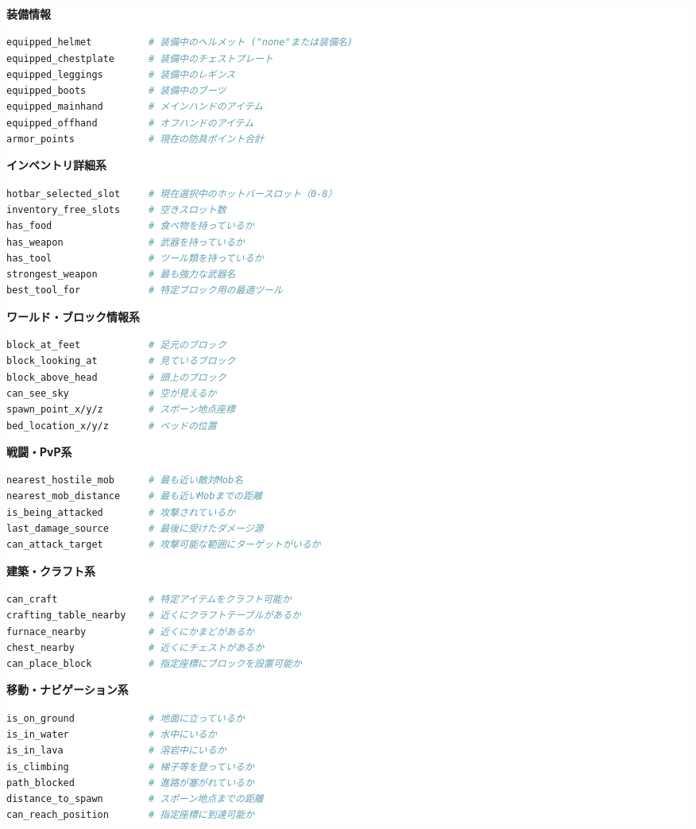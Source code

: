 **装備情報**
```bash
equipped_helmet          # 装備中のヘルメット ("none"または装備名)
equipped_chestplate      # 装備中のチェストプレート
equipped_leggings        # 装備中のレギンス
equipped_boots           # 装備中のブーツ
equipped_mainhand        # メインハンドのアイテム
equipped_offhand         # オフハンドのアイテム
armor_points             # 現在の防具ポイント合計
```

**インベントリ詳細系**
```bash
hotbar_selected_slot     # 現在選択中のホットバースロット（0-8）
inventory_free_slots     # 空きスロット数
has_food                 # 食べ物を持っているか
has_weapon               # 武器を持っているか
has_tool                 # ツール類を持っているか
strongest_weapon         # 最も強力な武器名
best_tool_for            # 特定ブロック用の最適ツール
```

**ワールド・ブロック情報系**
```bash
block_at_feet            # 足元のブロック
block_looking_at         # 見ているブロック
block_above_head         # 頭上のブロック
can_see_sky              # 空が見えるか
spawn_point_x/y/z        # スポーン地点座標
bed_location_x/y/z       # ベッドの位置
```

**戦闘・PvP系**
```bash
nearest_hostile_mob      # 最も近い敵対Mob名
nearest_mob_distance     # 最も近いMobまでの距離
is_being_attacked        # 攻撃されているか
last_damage_source       # 最後に受けたダメージ源
can_attack_target        # 攻撃可能な範囲にターゲットがいるか
```

**建築・クラフト系**  
```bash
can_craft                # 特定アイテムをクラフト可能か
crafting_table_nearby    # 近くにクラフトテーブルがあるか
furnace_nearby           # 近くにかまどがあるか
chest_nearby             # 近くにチェストがあるか
can_place_block          # 指定座標にブロックを設置可能か
```

**移動・ナビゲーション系**
```bash
is_on_ground             # 地面に立っているか
is_in_water              # 水中にいるか
is_in_lava               # 溶岩中にいるか
is_climbing              # 梯子等を登っているか
path_blocked             # 進路が塞がれているか
distance_to_spawn        # スポーン地点までの距離
can_reach_position       # 指定座標に到達可能か
```
